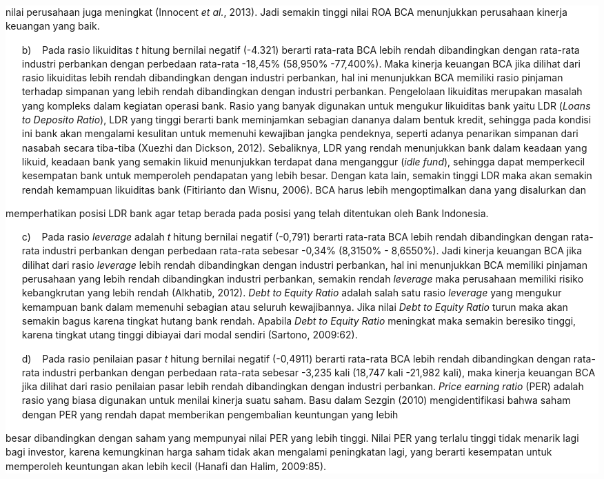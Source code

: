 <p><span class="font3">nilai perusahaan juga meningkat (Innocent </span><span class="font3" style="font-style:italic;">et al.</span><span class="font3">, 2013). Jadi semakin tinggi nilai ROA BCA menunjukkan perusahaan kinerja keuangan yang baik.</span></p>
<ul style="list-style:none;"><li>
<p><span class="font3">b) &nbsp;&nbsp;&nbsp;Pada rasio likuiditas </span><span class="font3" style="font-style:italic;">t</span><span class="font3"> hitung bernilai negatif (-4.321) berarti rata-rata BCA lebih rendah dibandingkan dengan rata-rata industri perbankan dengan perbedaan rata-rata -18,45% (58,950% -77,400%). Maka kinerja keuangan BCA jika dilihat dari rasio likuiditas lebih rendah dibandingkan dengan industri perbankan, hal ini menunjukkan BCA memiliki rasio pinjaman terhadap simpanan yang lebih rendah dibandingkan dengan industri perbankan. Pengelolaan likuiditas merupakan masalah yang kompleks dalam kegiatan operasi bank. Rasio yang banyak digunakan untuk mengukur likuiditas bank yaitu LDR (</span><span class="font3" style="font-style:italic;">Loans to Deposito Ratio</span><span class="font3">), LDR yang tinggi berarti bank meminjamkan sebagian dananya dalam bentuk kredit, sehingga pada kondisi ini bank akan mengalami kesulitan untuk memenuhi kewajiban jangka pendeknya, seperti adanya penarikan simpanan dari nasabah secara tiba-tiba (Xuezhi dan Dickson, 2012). Sebaliknya, LDR yang rendah menunjukkan bank dalam keadaan yang likuid, keadaan bank yang semakin likuid menunjukkan terdapat dana menganggur (</span><span class="font3" style="font-style:italic;">idle fund</span><span class="font3">), sehingga dapat memperkecil kesempatan bank untuk memperoleh pendapatan yang lebih besar. Dengan kata lain, semakin tinggi LDR maka akan semakin rendah kemampuan likuiditas bank (Fitirianto dan Wisnu, 2006). BCA harus lebih mengoptimalkan dana yang disalurkan dan</span></p></li></ul>
<p><span class="font3">memperhatikan posisi LDR bank agar tetap berada pada posisi yang telah ditentukan oleh Bank Indonesia.</span></p>
<ul style="list-style:none;"><li>
<p><span class="font3">c) &nbsp;&nbsp;&nbsp;Pada rasio </span><span class="font3" style="font-style:italic;">leverage</span><span class="font3"> adalah </span><span class="font3" style="font-style:italic;">t</span><span class="font3"> hitung bernilai negatif (-0,791) berarti rata-rata BCA lebih rendah dibandingkan dengan rata-rata industri perbankan dengan perbedaan rata-rata sebesar -0,34% (8,3150% - 8,6550%). Jadi kinerja keuangan BCA jika dilihat dari rasio </span><span class="font3" style="font-style:italic;">leverage</span><span class="font3"> lebih rendah dibandingkan dengan industri perbankan, hal ini menunjukkan BCA memiliki pinjaman perusahaan yang lebih rendah dibandingkan industri perbankan, semakin rendah </span><span class="font3" style="font-style:italic;">leverage</span><span class="font3"> maka perusahaan memiliki risiko kebangkrutan yang lebih rendah (Alkhatib, 2012). </span><span class="font3" style="font-style:italic;">Debt to Equity Ratio </span><span class="font3">adalah salah satu rasio </span><span class="font3" style="font-style:italic;">leverage</span><span class="font3"> yang mengukur kemampuan bank dalam memenuhi sebagian atau seluruh kewajibannya. Jika nilai </span><span class="font3" style="font-style:italic;">Debt to Equity Ratio</span><span class="font3"> turun maka akan semakin bagus karena tingkat hutang bank rendah. Apabila </span><span class="font3" style="font-style:italic;">Debt to Equity Ratio</span><span class="font3"> meningkat maka semakin beresiko tinggi, karena tingkat utang tinggi dibiayai dari modal sendiri (Sartono, 2009:62).</span></p></li>
<li>
<p><span class="font3">d) &nbsp;&nbsp;&nbsp;Pada rasio penilaian pasar </span><span class="font3" style="font-style:italic;">t</span><span class="font3"> hitung bernilai negatif (-0,4911) berarti rata-rata BCA lebih rendah dibandingkan dengan rata-rata industri perbankan dengan perbedaan rata-rata sebesar -3,235 kali (18,747 kali -21,982 kali), maka kinerja keuangan BCA jika dilihat dari rasio penilaian pasar lebih rendah dibandingkan dengan industri perbankan. </span><span class="font3" style="font-style:italic;">Price earning ratio </span><span class="font3">(PER) adalah rasio yang biasa digunakan untuk menilai kinerja suatu saham. Basu dalam Sezgin (2010) mengidentifikasi bahwa saham dengan PER yang rendah dapat memberikan pengembalian keuntungan yang lebih</span></p></li></ul>
<p><span class="font3">besar dibandingkan dengan saham yang mempunyai nilai PER yang lebih tinggi. Nilai PER yang terlalu tinggi tidak menarik lagi bagi investor, karena kemungkinan harga saham tidak akan mengalami peningkatan lagi, yang berarti kesempatan untuk memperoleh keuntungan akan lebih kecil (Hanafi dan Halim, 2009:85).</span></p>
<ul style="list-style:none;"><li>